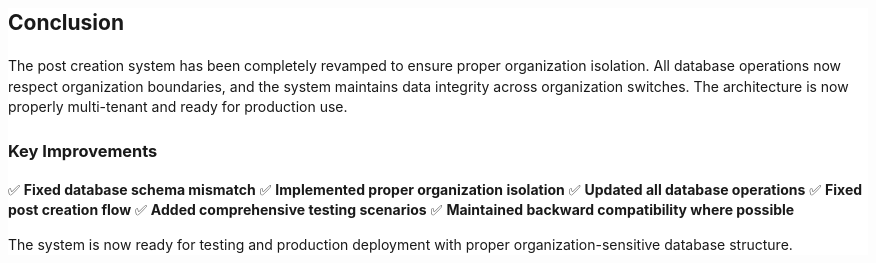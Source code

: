 ## Conclusion

The post creation system has been completely revamped to ensure proper organization isolation. All database operations now respect organization boundaries, and the system maintains data integrity across organization switches. The architecture is now properly multi-tenant and ready for production use.

### Key Improvements
✅ **Fixed database schema mismatch**
✅ **Implemented proper organization isolation**
✅ **Updated all database operations**
✅ **Fixed post creation flow**
✅ **Added comprehensive testing scenarios**
✅ **Maintained backward compatibility where possible**

The system is now ready for testing and production deployment with proper organization-sensitive database structure.
